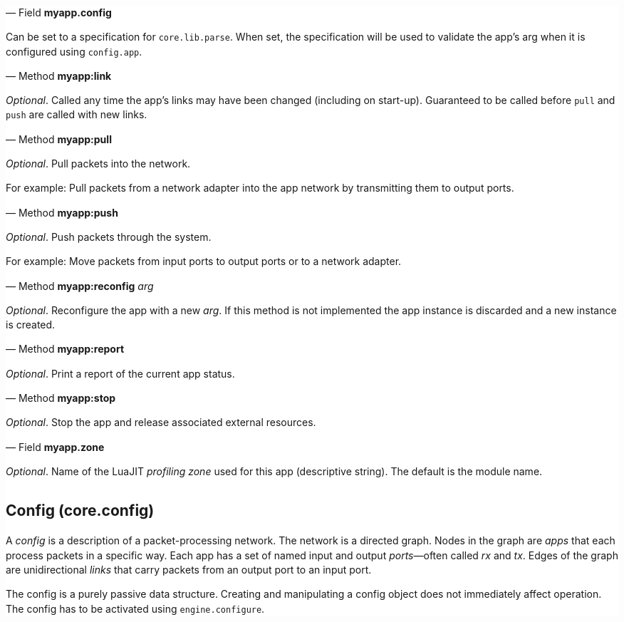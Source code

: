 
— Field **myapp.config**

Can be set to a specification for `core.lib.parse`. When set, the specification
will be used to validate the app’s arg when it is configured using
`config.app`.


— Method **myapp:link**

*Optional*. Called any time the app’s links may have been changed (including on
start-up). Guaranteed to be called before `pull` and `push` are called with new
links.


— Method **myapp:pull**

*Optional*. Pull packets into the network.

For example: Pull packets from a network adapter into the app network by
transmitting them to output ports.


— Method **myapp:push**

*Optional*. Push packets through the system.

For example: Move packets from input ports to output ports or to a
network adapter.


— Method **myapp:reconfig** *arg*

*Optional*. Reconfigure the app with a new *arg*. If this method is not
implemented the app instance is discarded and a new instance is created.


— Method **myapp:report**

*Optional*. Print a report of the current app status.


— Method **myapp:stop**

*Optional*. Stop the app and release associated external resources.


— Field **myapp.zone**

*Optional*. Name of the LuaJIT *profiling zone* used for this app
(descriptive string). The default is the module name.



## Config (core.config)

A *config* is a description of a packet-processing network. The network
is a directed graph. Nodes in the graph are *apps* that each process
packets in a specific way. Each app has a set of named input and output
*ports*—often called *rx* and *tx*. Edges of the graph are unidirectional
*links* that carry packets from an output port to an input port.

The config is a purely passive data structure. Creating and
manipulating a config object does not immediately affect operation.
The config has to be activated using `engine.configure`.
